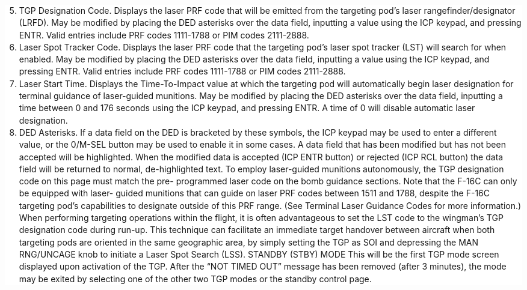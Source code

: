 
5.   TGP Designation Code. Displays the laser PRF code that will be emitted from the targeting pod’s laser
     rangefinder/designator (LRFD). May be modified by placing the DED asterisks over the data field, inputting
     a value using the ICP keypad, and pressing ENTR. Valid entries include PRF codes 1111-1788 or PIM codes
     2111-2888.
6.   Laser Spot Tracker Code. Displays the laser PRF code that the targeting pod’s laser spot tracker (LST)
     will search for when enabled. May be modified by placing the DED asterisks over the data field, inputting a
     value using the ICP keypad, and pressing ENTR. Valid entries include PRF codes 1111-1788 or PIM codes
     2111-2888.
7.   Laser Start Time. Displays the Time-To-Impact value at which the targeting pod will automatically begin
     laser designation for terminal guidance of laser-guided munitions. May be modified by placing the DED
     asterisks over the data field, inputting a time between 0 and 176 seconds using the ICP keypad, and pressing
     ENTR. A time of 0 will disable automatic laser designation.
8.   DED Asterisks. If a data field on the DED is bracketed by these symbols, the ICP keypad may be used to
     enter a different value, or the 0/M-SEL button may be used to enable it in some cases. A data field that has
     been modified but has not been accepted will be highlighted. When the modified data is accepted (ICP ENTR
     button) or rejected (ICP RCL button) the data field will be returned to normal, de-highlighted text.
To employ laser-guided munitions autonomously, the TGP designation code on this page must match the pre-
programmed laser code on the bomb guidance sections. Note that the F-16C can only be equipped with laser-
guided munitions that can guide on laser PRF codes between 1511 and 1788, despite the F-16C targeting pod’s
capabilities to designate outside of this PRF range. (See Terminal Laser Guidance Codes for more information.)
When performing targeting operations within the flight, it is often advantageous to set the LST code to the
wingman’s TGP designation code during run-up. This technique can facilitate an immediate target handover
between aircraft when both targeting pods are oriented in the same geographic area, by simply setting the TGP
as SOI and depressing the MAN RNG/UNCAGE knob to initiate a Laser Spot Search (LSS).
STANDBY (STBY) MODE
This will be the first TGP mode screen displayed upon activation of the TGP. After the “NOT TIMED OUT” message
has been removed (after 3 minutes), the mode may be exited by selecting one of the other two TGP modes or
the standby control page.
